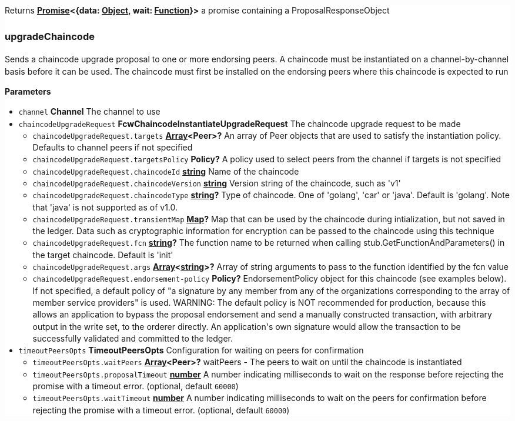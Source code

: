 Returns **[Promise](https://developer.mozilla.org/en-US/docs/Web/JavaScript/Reference/Global_Objects/Promise)&lt;{data: [Object](https://developer.mozilla.org/en-US/docs/Web/JavaScript/Reference/Global_Objects/Object), wait: [Function](https://developer.mozilla.org/en-US/docs/Web/JavaScript/Reference/Statements/function)}>** a promise containing a ProposalResponseObject

### upgradeChaincode

Sends a chaincode upgrade proposal to one or more endorsing peers. A chaincode must be instantiated on a channel-by-channel basis before it can be used. The chaincode must first be installed on the endorsing peers where this chaincode is expected to run

**Parameters**

-   `channel` **Channel** The channel to use
-   `chaincodeUpgradeRequest` **FcwChaincodeInstantiateUpgradeRequest** The chaincode upgrade request to be made
    -   `chaincodeUpgradeRequest.targets` **[Array](https://developer.mozilla.org/en-US/docs/Web/JavaScript/Reference/Global_Objects/Array)&lt;Peer>?** An array of Peer objects that are used to satisfy the instantiation policy. Defaults to channel peers if not specified
    -   `chaincodeUpgradeRequest.targetsPolicy` **Policy?** A policy used to select peers from the channel if targets is not specified
    -   `chaincodeUpgradeRequest.chaincodeId` **[string](https://developer.mozilla.org/en-US/docs/Web/JavaScript/Reference/Global_Objects/String)** Name of the chaincode
    -   `chaincodeUpgradeRequest.chaincodeVersion` **[string](https://developer.mozilla.org/en-US/docs/Web/JavaScript/Reference/Global_Objects/String)** Version string of the chaincode, such as 'v1'
    -   `chaincodeUpgradeRequest.chaincodeType` **[string](https://developer.mozilla.org/en-US/docs/Web/JavaScript/Reference/Global_Objects/String)?**  Type of chaincode. One of 'golang', 'car' or 'java'. Default is 'golang'. Note that 'java' is not supported as of v1.0.
    -   `chaincodeUpgradeRequest.transientMap` **[Map](https://developer.mozilla.org/en-US/docs/Web/JavaScript/Reference/Global_Objects/Map)?** Map that can be used by the chaincode during intialization, but not saved in the ledger. Data such as cryptographic information for encryption can be passed to the chaincode using this technique
    -   `chaincodeUpgradeRequest.fcn` **[string](https://developer.mozilla.org/en-US/docs/Web/JavaScript/Reference/Global_Objects/String)?** The function name to be returned when calling stub.GetFunctionAndParameters() in the target chaincode. Default is 'init'
    -   `chaincodeUpgradeRequest.args` **[Array](https://developer.mozilla.org/en-US/docs/Web/JavaScript/Reference/Global_Objects/Array)&lt;[string](https://developer.mozilla.org/en-US/docs/Web/JavaScript/Reference/Global_Objects/String)>?** Array of string arguments to pass to the function identified by the fcn value
    -   `chaincodeUpgradeRequest.endorsement-policy` **Policy?** EndorsementPolicy object for this chaincode (see examples below). If not specified, a default policy of "a signature by any member from any of the organizations corresponding to the array of member service providers" is used. WARNING: The default policy is NOT recommended for production, because this allows an application to bypass the proposal endorsement and send a manually constructed transaction, with arbitrary output in the write set, to the orderer directly. An application's own signature would allow the transaction to be successfully validated and committed to the ledger.
-   `timeoutPeersOpts` **TimeoutPeersOpts** Configuration for waiting on peers for confirmation
    -   `timeoutPeersOpts.waitPeers` **[Array](https://developer.mozilla.org/en-US/docs/Web/JavaScript/Reference/Global_Objects/Array)&lt;Peer>?** waitPeers - The peers to wait on until the chaincode is instantiated
    -   `timeoutPeersOpts.proposalTimeout` **[number](https://developer.mozilla.org/en-US/docs/Web/JavaScript/Reference/Global_Objects/Number)** A number indicating milliseconds to wait on the response before rejecting the promise with a timeout error. (optional, default `60000`)
    -   `timeoutPeersOpts.waitTimeout` **[number](https://developer.mozilla.org/en-US/docs/Web/JavaScript/Reference/Global_Objects/Number)** A number indicating milliseconds to wait on the peers for confirmation before rejecting the promise with a timeout error. (optional, default `60000`)
